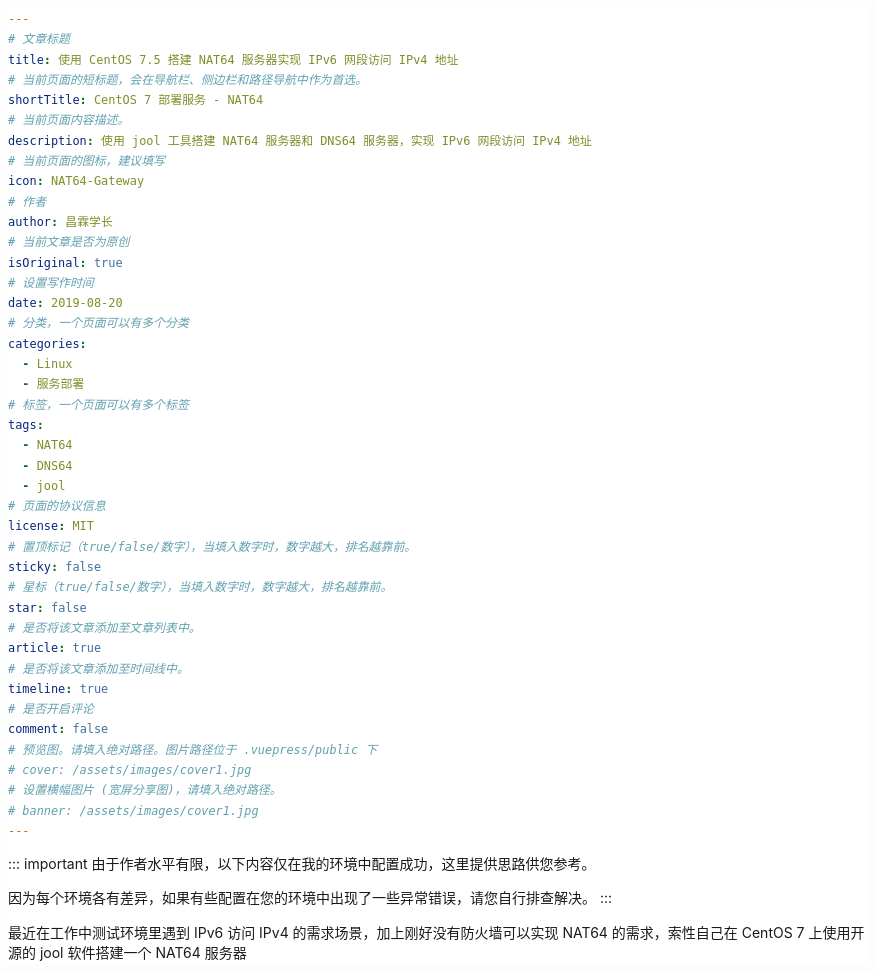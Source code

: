 ```yaml
---
# 文章标题
title: 使用 CentOS 7.5 搭建 NAT64 服务器实现 IPv6 网段访问 IPv4 地址
# 当前页面的短标题，会在导航栏、侧边栏和路径导航中作为首选。
shortTitle: CentOS 7 部署服务 - NAT64
# 当前页面内容描述。
description: 使用 jool 工具搭建 NAT64 服务器和 DNS64 服务器，实现 IPv6 网段访问 IPv4 地址
# 当前页面的图标，建议填写
icon: NAT64-Gateway
# 作者
author: 昌霖学长
# 当前文章是否为原创
isOriginal: true
# 设置写作时间
date: 2019-08-20
# 分类，一个页面可以有多个分类
categories: 
  - Linux
  - 服务部署
# 标签，一个页面可以有多个标签
tags: 
  - NAT64
  - DNS64
  - jool
# 页面的协议信息
license: MIT 
# 置顶标记（true/false/数字），当填入数字时，数字越大，排名越靠前。
sticky: false
# 星标（true/false/数字），当填入数字时，数字越大，排名越靠前。
star: false
# 是否将该文章添加至文章列表中。
article: true
# 是否将该文章添加至时间线中。
timeline: true
# 是否开启评论
comment: false
# 预览图。请填入绝对路径。图片路径位于 .vuepress/public 下
# cover: /assets/images/cover1.jpg
# 设置横幅图片 (宽屏分享图)，请填入绝对路径。
# banner: /assets/images/cover1.jpg
---
```


::: important
由于作者水平有限，以下内容仅在我的环境中配置成功，这里提供思路供您参考。

因为每个环境各有差异，如果有些配置在您的环境中出现了一些异常错误，请您自行排查解决。
:::

最近在工作中测试环境里遇到 IPv6 访问 IPv4 的需求场景，加上刚好没有防火墙可以实现 NAT64 的需求，索性自己在 CentOS 7 上使用开源的 jool 软件搭建一个 NAT64 服务器
